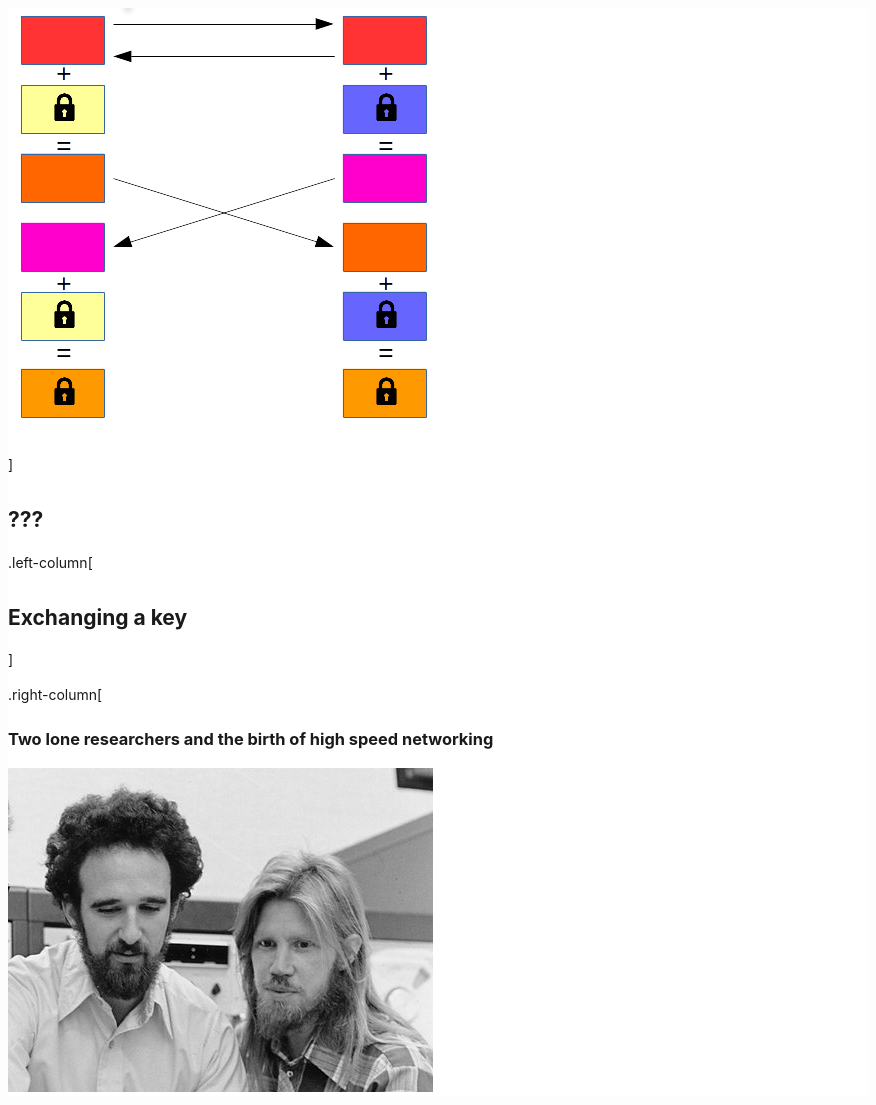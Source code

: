 ![:scale 400px](assets/colours-key.png)

]

???
---

.left-column[
## Exchanging a key
]

.right-column[
### Two lone researchers and the birth of high speed networking

![:scale 200px](assets/diffie-1945-hellmann-1945.png)
